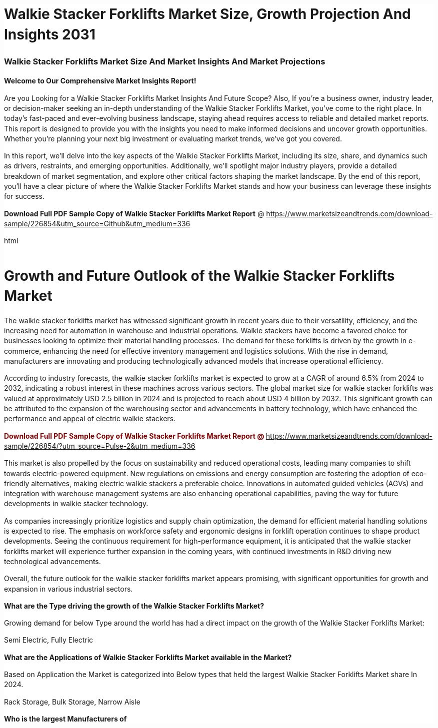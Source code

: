<h1> Walkie Stacker Forklifts Market Size, Growth Projection And Insights 2031</h1><div class="" data-test-id=""><h3><span class="">Walkie Stacker Forklifts Market Size And Market Insights And Market Projections</span></h3></div><div class="" data-test-id=""><p><strong>Welcome to Our Comprehensive Market Insights Report!</strong></p><p>Are you Looking for a Walkie Stacker Forklifts Market Insights And Future Scope? Also, If you&rsquo;re a business owner, industry leader, or decision-maker seeking an in-depth understanding of the Walkie Stacker Forklifts Market, you&rsquo;ve come to the right place. In today&rsquo;s fast-paced and ever-evolving business landscape, staying ahead requires access to reliable and detailed market reports. This report is designed to provide you with the insights you need to make informed decisions and uncover growth opportunities. Whether you&rsquo;re planning your next big investment or evaluating market trends, we&rsquo;ve got you covered.</p><p>In this report, we&rsquo;ll delve into the key aspects of the Walkie Stacker Forklifts Market, including its size, share, and dynamics such as drivers, restraints, and emerging opportunities. Additionally, we&rsquo;ll spotlight major industry players, provide a detailed breakdown of market segmentation, and explore other critical factors shaping the market landscape. By the end of this report, you&rsquo;ll have a clear picture of where the Walkie Stacker Forklifts Market stands and how your business can leverage these insights for success.</p><p><strong>Download Full PDF Sample Copy of Walkie Stacker Forklifts Market Report</strong> @ <a href="https://www.marketsizeandtrends.com/download-sample/226854&utm_source=Github&utm_medium=336" target="_blank">https://www.marketsizeandtrends.com/download-sample/226854&utm_source=Github&utm_medium=336</a></p></div><div class="" data-test-id=""><p><span class="">html<!DOCTYPE html><html lang="en"><head>    <meta charset="UTF-8">    <meta name="viewport" content="width=device-width, initial-scale=1.0">    <title>Walkie Stacker Forklifts Market Analysis</title></head><body>    <h1>Growth and Future Outlook of the Walkie Stacker Forklifts Market</h1>    <p>The walkie stacker forklifts market has witnessed significant growth in recent years due to their versatility, efficiency, and the increasing need for automation in warehouse and industrial operations. Walkie stackers have become a favored choice for businesses looking to optimize their material handling processes. The demand for these forklifts is driven by the growth in e-commerce, enhancing the need for effective inventory management and logistics solutions. With the rise in demand, manufacturers are innovating and producing technologically advanced models that increase operational efficiency.</p>        <p>According to industry forecasts, the walkie stacker forklifts market is expected to grow at a CAGR of around 6.5% from 2024 to 2032, indicating a robust interest in these machines across various sectors. The global market size for walkie stacker forklifts was valued at approximately USD 2.5 billion in 2024 and is projected to reach about USD 4 billion by 2032. This significant growth can be attributed to the expansion of the warehousing sector and advancements in battery technology, which have enhanced the performance and appeal of electric walkie stackers.</p>        <p><strong><span style="color: #800000;">Download Full PDF Sample Copy of Walkie Stacker Forklifts Market Report @</span>&nbsp;</strong><a href="https://www.marketsizeandtrends.com/download-sample/226854/?utm_source=Pulse-2&amp;utm_medium=336">https://www.marketsizeandtrends.com/download-sample/226854/?utm_source=Pulse-2&amp;utm_medium=336</a></p>        <p>This market is also propelled by the focus on sustainability and reduced operational costs, leading many companies to shift towards electric-powered equipment. New regulations on emissions and energy consumption are fostering the adoption of eco-friendly alternatives, making electric walkie stackers a preferable choice. Innovations in automated guided vehicles (AGVs) and integration with warehouse management systems are also enhancing operational capabilities, paving the way for future developments in walkie stacker technology.</p>        <p>As companies increasingly prioritize logistics and supply chain optimization, the demand for efficient material handling solutions is expected to rise. The emphasis on workforce safety and ergonomic designs in forklift operation continues to shape product developments. Seeing the continuous requirement for high-performance equipment, it is anticipated that the walkie stacker forklifts market will experience further expansion in the coming years, with continued investments in R&D driving new technological advancements.</p>        <p>Overall, the future outlook for the walkie stacker forklifts market appears promising, with significant opportunities for growth and expansion in various industrial sectors.</p></body></html></span></p><p><strong><span class="">What are the&nbsp;Type driving the growth of the Walkie Stacker Forklifts Market?</span></strong></p></div><div class="" data-test-id=""><p><span class="">Growing demand for below Type around the world has had a direct impact on the growth of the Walkie Stacker Forklifts Market:</span></p></div><div class="" data-test-id=""><p>Semi Electric, Fully Electric</p><p><span class=""><strong>What are the&nbsp;Applications&nbsp;of Walkie Stacker Forklifts Market available in the Market?</strong></span></p></div><div class="" data-test-id=""><p><span class="">Based on Application the Market is categorized into Below types that held the largest Walkie Stacker Forklifts Market share In 2024.</span></p></div><div class="" data-test-id=""><p><span class="">Rack Storage, Bulk Storage, Narrow Aisle</span></p><p><span class=""><strong>Who is the largest Manufacturers of
